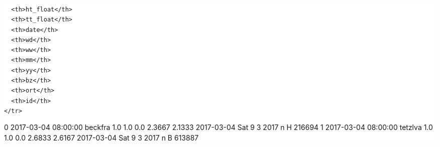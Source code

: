       <th>ht_float</th>
      <th>tt_float</th>
      <th>date</th>
      <th>wd</th>
      <th>ww</th>
      <th>mm</th>
      <th>yy</th>
      <th>bz</th>
      <th>ort</th>
      <th>id</th>
    </tr>
  </thead>
  <tbody>
    <tr>
      <th>0</th>
      <td>2017-03-04 08:00:00</td>
      <td>beckfra</td>
      <td>1.0</td>
      <td>1.0</td>
      <td>0.0</td>
      <td>2.3667</td>
      <td>2.1333</td>
      <td>2017-03-04</td>
      <td>Sat</td>
      <td>9</td>
      <td>3</td>
      <td>2017</td>
      <td>n</td>
      <td>H</td>
      <td>216694</td>
    </tr>
    <tr>
      <th>1</th>
      <td>2017-03-04 08:00:00</td>
      <td>tetzlva</td>
      <td>1.0</td>
      <td>1.0</td>
      <td>0.0</td>
      <td>2.6833</td>
      <td>2.6167</td>
      <td>2017-03-04</td>
      <td>Sat</td>
      <td>9</td>
      <td>3</td>
      <td>2017</td>
      <td>n</td>
      <td>B</td>
      <td>613887</td>
    </tr>
  </tbody>
</table>
</div>
